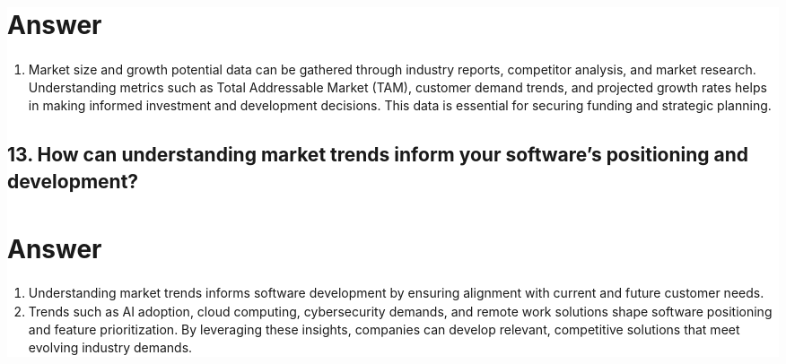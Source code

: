 # Answer
1. Market size and growth potential data can be gathered through industry reports, competitor analysis, and market research. Understanding metrics such as Total Addressable Market (TAM), customer demand trends, and projected growth rates helps in making informed investment and development decisions. This data is essential for securing funding and strategic planning.

## 13. How can understanding market trends inform your software’s positioning and development?

# Answer
1. Understanding market trends informs software development by ensuring alignment with current and future customer needs.
2. Trends such as AI adoption, cloud computing, cybersecurity demands, and remote work solutions shape software positioning and feature prioritization. By leveraging these insights, companies can develop relevant, competitive solutions that meet evolving industry demands.
